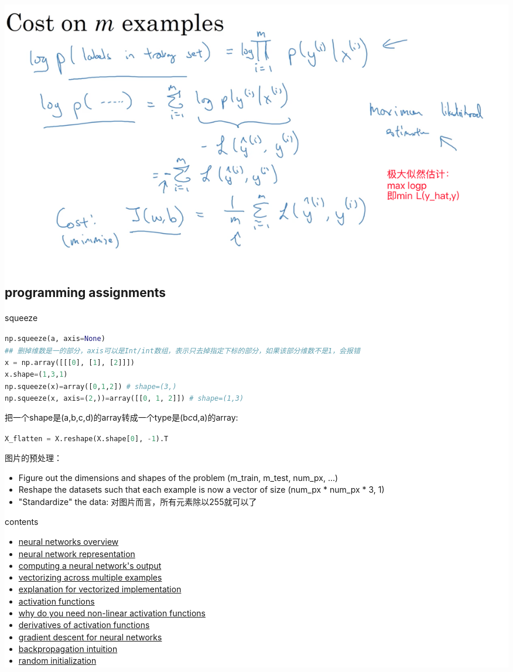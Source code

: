 ![lr-cost-m-examples](https://raw.githubusercontent.com/daiwk/dl.ai/master/c1/imgs/lr-cost-m-examples.png)


## programming assignments

squeeze
```python
np.squeeze(a, axis=None)
## 删掉维数是一的部分，axis可以是Int/int数组，表示只去掉指定下标的部分，如果该部分维数不是1，会报错
x = np.array([[[0], [1], [2]]])
x.shape=(1,3,1)
np.squeeze(x)=array([0,1,2]) # shape=(3,)
np.squeeze(x, axis=(2,))=array([[0, 1, 2]]) # shape=(1,3)
```

把一个shape是(a,b,c,d)的array转成一个type是(b*c*d,a)的array:
```python
X_flatten = X.reshape(X.shape[0], -1).T 
```

图片的预处理：
+ Figure out the dimensions and shapes of the problem (m_train, m_test, num_px, ...)
+ Reshape the datasets such that each example is now a vector of size (num_px * num_px * 3, 1)
+ "Standardize" the data: 对图片而言，所有元素除以255就可以了


contents

  * [neural networks overview](#neural-networks-overview)
  * [neural network representation](#neural-network-representation)
  * [computing a neural network's output](#computing-a-neural-networks-output)
  * [vectorizing across multiple examples](#vectorizing-across-multiple-examples)
  * [explanation for vectorized implementation](#explanation-for-vectorized-implementation)
  * [activation functions](#activation-functions)
  * [why do you need non-linear activation functions](#why-do-you-need-non-linear-activation-functions)
  * [derivatives of activation functions](#derivatives-of-activation-functions)
  * [gradient descent for neural networks](#gradient-descent-for-neural-networks)
  * [backpropagation intuition](#backpropagation-intuition)
  * [random initialization](#random-initialization)
